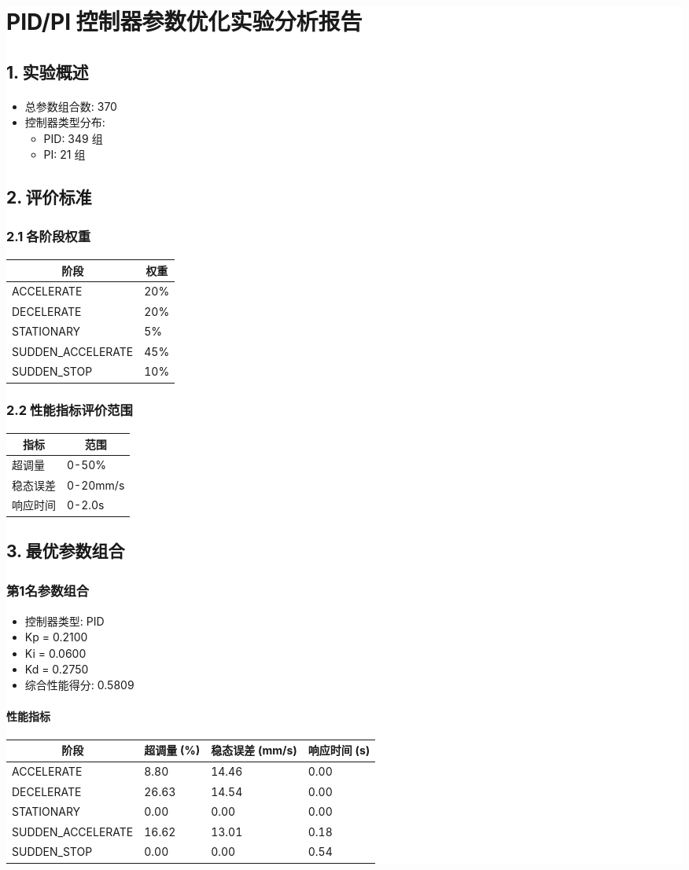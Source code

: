 # PID/PI 控制器参数优化实验分析报告

## 1. 实验概述

- 总参数组合数: 370
- 控制器类型分布:
  * PID: 349 组
  * PI: 21 组

## 2. 评价标准

### 2.1 各阶段权重

| 阶段 | 权重 |
|------|------|
| ACCELERATE | 20% |
| DECELERATE | 20% |
| STATIONARY | 5% |
| SUDDEN_ACCELERATE | 45% |
| SUDDEN_STOP | 10% |

### 2.2 性能指标评价范围

| 指标 | 范围 |
|------|------|
| 超调量 | 0-50% |
| 稳态误差 | 0-20mm/s |
| 响应时间 | 0-2.0s |

## 3. 最优参数组合

### 第1名参数组合

- 控制器类型: PID
- Kp = 0.2100
- Ki = 0.0600
- Kd = 0.2750
- 综合性能得分: 0.5809

#### 性能指标

| 阶段 | 超调量 (%) | 稳态误差 (mm/s) | 响应时间 (s) |
|------|------------|------------------|--------------|
| ACCELERATE | 8.80 | 14.46 | 0.00 |
| DECELERATE | 26.63 | 14.54 | 0.00 |
| STATIONARY | 0.00 | 0.00 | 0.00 |
| SUDDEN_ACCELERATE | 16.62 | 13.01 | 0.18 |
| SUDDEN_STOP | 0.00 | 0.00 | 0.54 |
